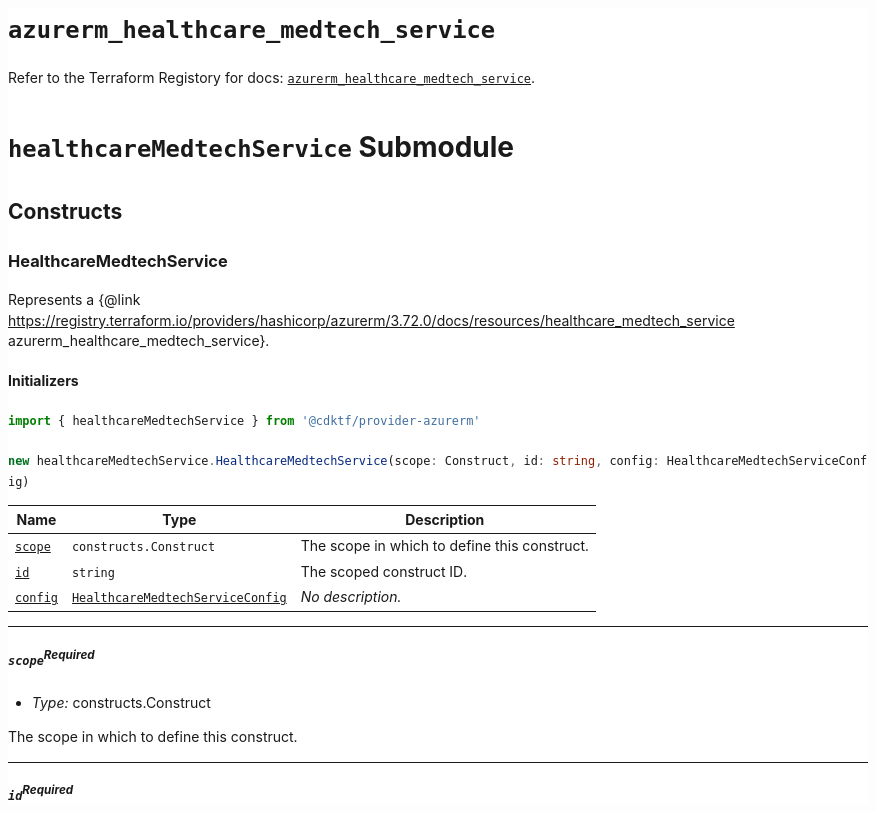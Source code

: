 # `azurerm_healthcare_medtech_service`

Refer to the Terraform Registory for docs: [`azurerm_healthcare_medtech_service`](https://registry.terraform.io/providers/hashicorp/azurerm/3.72.0/docs/resources/healthcare_medtech_service).

# `healthcareMedtechService` Submodule <a name="`healthcareMedtechService` Submodule" id="@cdktf/provider-azurerm.healthcareMedtechService"></a>

## Constructs <a name="Constructs" id="Constructs"></a>

### HealthcareMedtechService <a name="HealthcareMedtechService" id="@cdktf/provider-azurerm.healthcareMedtechService.HealthcareMedtechService"></a>

Represents a {@link https://registry.terraform.io/providers/hashicorp/azurerm/3.72.0/docs/resources/healthcare_medtech_service azurerm_healthcare_medtech_service}.

#### Initializers <a name="Initializers" id="@cdktf/provider-azurerm.healthcareMedtechService.HealthcareMedtechService.Initializer"></a>

```typescript
import { healthcareMedtechService } from '@cdktf/provider-azurerm'

new healthcareMedtechService.HealthcareMedtechService(scope: Construct, id: string, config: HealthcareMedtechServiceConfig)
```

| **Name** | **Type** | **Description** |
| --- | --- | --- |
| <code><a href="#@cdktf/provider-azurerm.healthcareMedtechService.HealthcareMedtechService.Initializer.parameter.scope">scope</a></code> | <code>constructs.Construct</code> | The scope in which to define this construct. |
| <code><a href="#@cdktf/provider-azurerm.healthcareMedtechService.HealthcareMedtechService.Initializer.parameter.id">id</a></code> | <code>string</code> | The scoped construct ID. |
| <code><a href="#@cdktf/provider-azurerm.healthcareMedtechService.HealthcareMedtechService.Initializer.parameter.config">config</a></code> | <code><a href="#@cdktf/provider-azurerm.healthcareMedtechService.HealthcareMedtechServiceConfig">HealthcareMedtechServiceConfig</a></code> | *No description.* |

---

##### `scope`<sup>Required</sup> <a name="scope" id="@cdktf/provider-azurerm.healthcareMedtechService.HealthcareMedtechService.Initializer.parameter.scope"></a>

- *Type:* constructs.Construct

The scope in which to define this construct.

---

##### `id`<sup>Required</sup> <a name="id" id="@cdktf/provider-azurerm.healthcareMedtechService.HealthcareMedtechService.Initializer.parameter.id"></a>
